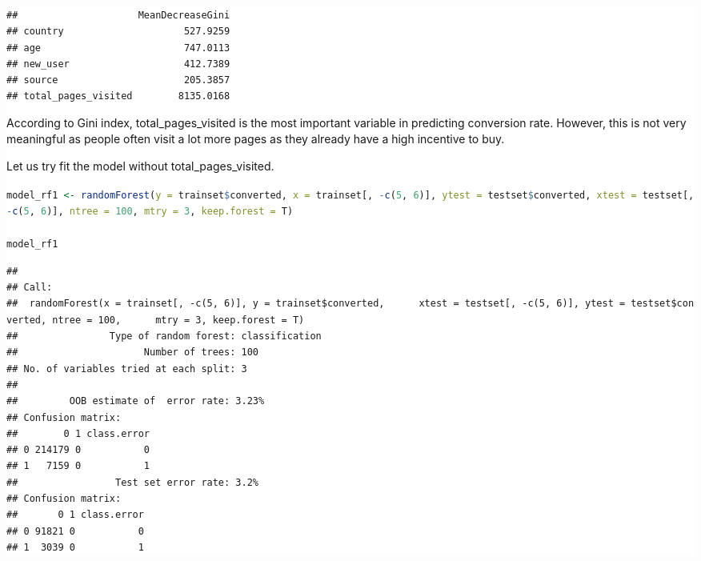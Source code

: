     ##                     MeanDecreaseGini
    ## country                     527.9259
    ## age                         747.0113
    ## new_user                    412.7389
    ## source                      205.3857
    ## total_pages_visited        8135.0168

According to Gini index, total\_pages\_visited is the most important
variable in predicting conversion rate. However, this is not very
meaningful as people often visit a lot more pages as they already have a
high incentive to buy.

Let us try fit the model without total\_pages\_visited.

``` r
model_rf1 <- randomForest(y = trainset$converted, x = trainset[, -c(5, 6)], ytest = testset$converted, xtest = testset[, -c(5, 6)], ntree = 100, mtry = 3, keep.forest = T)

model_rf1
```

    ## 
    ## Call:
    ##  randomForest(x = trainset[, -c(5, 6)], y = trainset$converted,      xtest = testset[, -c(5, 6)], ytest = testset$converted, ntree = 100,      mtry = 3, keep.forest = T) 
    ##                Type of random forest: classification
    ##                      Number of trees: 100
    ## No. of variables tried at each split: 3
    ## 
    ##         OOB estimate of  error rate: 3.23%
    ## Confusion matrix:
    ##        0 1 class.error
    ## 0 214179 0           0
    ## 1   7159 0           1
    ##                 Test set error rate: 3.2%
    ## Confusion matrix:
    ##       0 1 class.error
    ## 0 91821 0           0
    ## 1  3039 0           1
